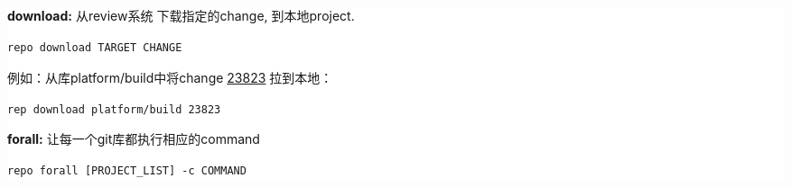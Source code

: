**download:** 从review系统 下载指定的change, 到本地project.

```
repo download TARGET CHANGE
```

例如：从库platform/build中将change [23823](https://android-review.googlesource.com/#/c/23823/) 拉到本地：

```
rep download platform/build 23823
```

**forall:** 让每一个git库都执行相应的command

```
repo forall [PROJECT_LIST] -c COMMAND
```



